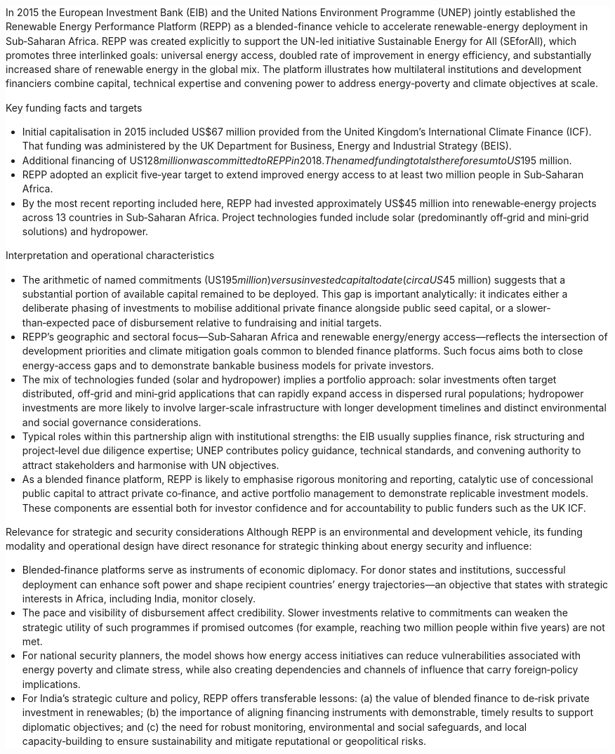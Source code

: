 In 2015 the European Investment Bank (EIB) and the United Nations Environment Programme (UNEP) jointly established the Renewable Energy Performance Platform (REPP) as a blended-finance vehicle to accelerate renewable-energy deployment in Sub‑Saharan Africa. REPP was created explicitly to support the UN-led initiative Sustainable Energy for All (SEforAll), which promotes three interlinked goals: universal energy access, doubled rate of improvement in energy efficiency, and substantially increased share of renewable energy in the global mix. The platform illustrates how multilateral institutions and development financiers combine capital, technical expertise and convening power to address energy‑poverty and climate objectives at scale.

Key funding facts and targets
- Initial capitalisation in 2015 included US$67 million provided from the United Kingdom’s International Climate Finance (ICF). That funding was administered by the UK Department for Business, Energy and Industrial Strategy (BEIS).
- Additional financing of US$128 million was committed to REPP in 2018. The named funding totals therefore sum to US$195 million.
- REPP adopted an explicit five‑year target to extend improved energy access to at least two million people in Sub‑Saharan Africa.
- By the most recent reporting included here, REPP had invested approximately US$45 million into renewable‑energy projects across 13 countries in Sub‑Saharan Africa. Project technologies funded include solar (predominantly off‑grid and mini‑grid solutions) and hydropower.

Interpretation and operational characteristics
- The arithmetic of named commitments (US$195 million) versus invested capital to date (circa US$45 million) suggests that a substantial portion of available capital remained to be deployed. This gap is important analytically: it indicates either a deliberate phasing of investments to mobilise additional private finance alongside public seed capital, or a slower-than‑expected pace of disbursement relative to fundraising and initial targets.
- REPP’s geographic and sectoral focus—Sub‑Saharan Africa and renewable energy/energy access—reflects the intersection of development priorities and climate mitigation goals common to blended finance platforms. Such focus aims both to close energy‑access gaps and to demonstrate bankable business models for private investors.
- The mix of technologies funded (solar and hydropower) implies a portfolio approach: solar investments often target distributed, off‑grid and mini‑grid applications that can rapidly expand access in dispersed rural populations; hydropower investments are more likely to involve larger‑scale infrastructure with longer development timelines and distinct environmental and social governance considerations.
- Typical roles within this partnership align with institutional strengths: the EIB usually supplies finance, risk structuring and project‑level due diligence expertise; UNEP contributes policy guidance, technical standards, and convening authority to attract stakeholders and harmonise with UN objectives.
- As a blended finance platform, REPP is likely to emphasise rigorous monitoring and reporting, catalytic use of concessional public capital to attract private co‑finance, and active portfolio management to demonstrate replicable investment models. These components are essential both for investor confidence and for accountability to public funders such as the UK ICF.

Relevance for strategic and security considerations
Although REPP is an environmental and development vehicle, its funding modality and operational design have direct resonance for strategic thinking about energy security and influence:
- Blended‑finance platforms serve as instruments of economic diplomacy. For donor states and institutions, successful deployment can enhance soft power and shape recipient countries’ energy trajectories—an objective that states with strategic interests in Africa, including India, monitor closely.
- The pace and visibility of disbursement affect credibility. Slower investments relative to commitments can weaken the strategic utility of such programmes if promised outcomes (for example, reaching two million people within five years) are not met.
- For national security planners, the model shows how energy access initiatives can reduce vulnerabilities associated with energy poverty and climate stress, while also creating dependencies and channels of influence that carry foreign‑policy implications.
- For India’s strategic culture and policy, REPP offers transferable lessons: (a) the value of blended finance to de‑risk private investment in renewables; (b) the importance of aligning financing instruments with demonstrable, timely results to support diplomatic objectives; and (c) the need for robust monitoring, environmental and social safeguards, and local capacity‑building to ensure sustainability and mitigate reputational or geopolitical risks.
